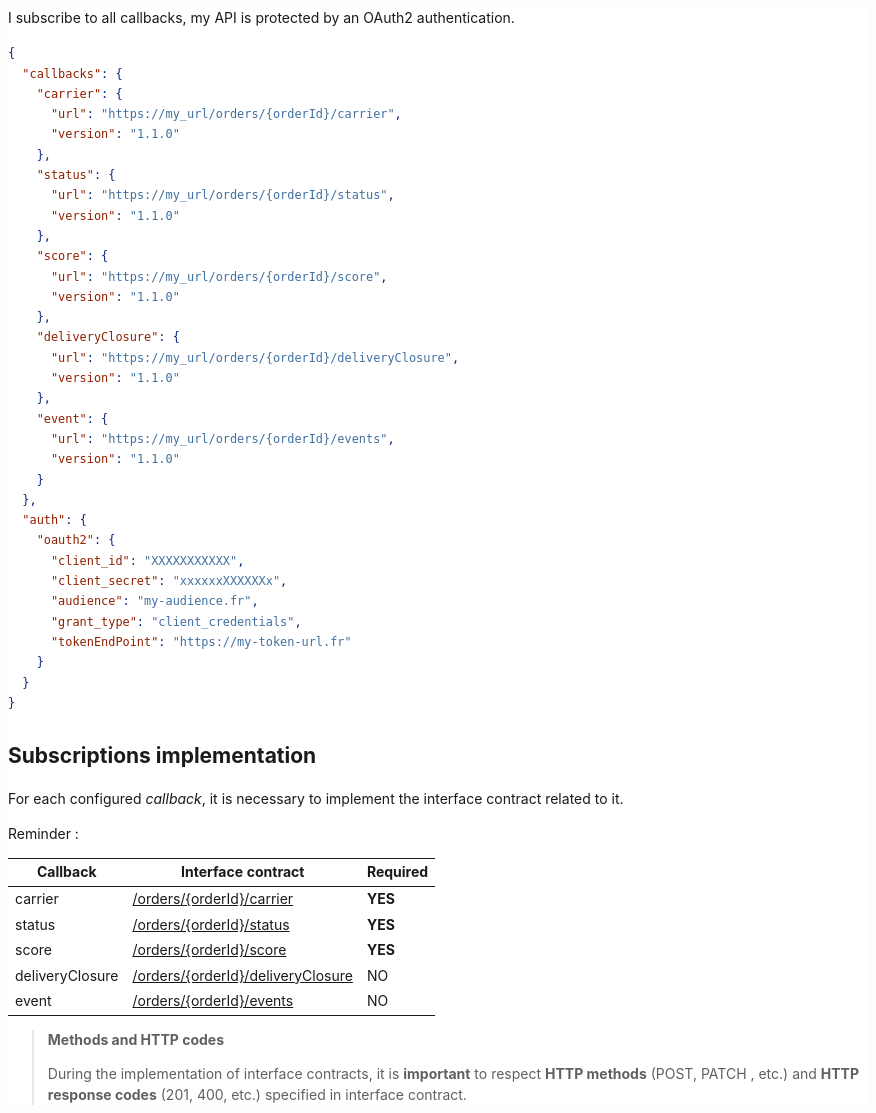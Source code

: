 

I subscribe to all callbacks, my API is protected by an OAuth2 authentication.

```json
{
  "callbacks": {
    "carrier": {
      "url": "https://my_url/orders/{orderId}/carrier",
      "version": "1.1.0"
    },
    "status": {
      "url": "https://my_url/orders/{orderId}/status",
      "version": "1.1.0"
    },
    "score": {
      "url": "https://my_url/orders/{orderId}/score",
      "version": "1.1.0"
    },
    "deliveryClosure": {
      "url": "https://my_url/orders/{orderId}/deliveryClosure",
      "version": "1.1.0"
    },
    "event": {
      "url": "https://my_url/orders/{orderId}/events",
      "version": "1.1.0"
    }
  },
  "auth": {
    "oauth2": {
      "client_id": "XXXXXXXXXXX",
      "client_secret": "xxxxxxXXXXXXx",
      "audience": "my-audience.fr",
      "grant_type": "client_credentials",
      "tokenEndPoint": "https://my-token-url.fr"
    }
  }
}
```



## Subscriptions implementation

For each configured _callback_, it is necessary to implement the interface contract related to it.

Reminder :

Callback | Interface contract | Required
---------|--------------------|---------
carrier   | [/orders/{orderId}/carrier](https://woop.stoplight.io/docs/retailer/woop_to_retailer.v1.1.0.json/paths/~1orders~1%7BorderId%7D~1carrier/put)                  | **YES**
status    | [/orders/{orderId}/status](https://woop.stoplight.io/docs/retailer/woop_to_retailer.v1.1.0.json/paths/~1orders~1%7BorderId%7D~1status/put)                    | **YES**
score     | [/orders/{orderId}/score](https://woop.stoplight.io/docs/retailer/woop_to_retailer.v1.1.0.json/paths/~1orders~1%7BorderId%7D~1score/put)                      | **YES**
deliveryClosure | [/orders/{orderId}/deliveryClosure](https://woop.stoplight.io/docs/retailer/woop_to_retailer.v1.1.0.json/paths/~1orders~1%7BorderId%7D~1deliveryClosure/post) | NO
event     | [/orders/{orderId}/events](https://woop.stoplight.io/docs/retailer/woop_to_retailer.v1.1.0.json/paths/~1orders~1%7BorderId%7D~1events/post)                   | NO



> **Methods and HTTP codes**
>
> During the implementation of interface contracts, it is **important** to respect **HTTP methods** (POST, PATCH , etc.) and **HTTP response codes** (201, 400, etc.) specified in interface contract.
